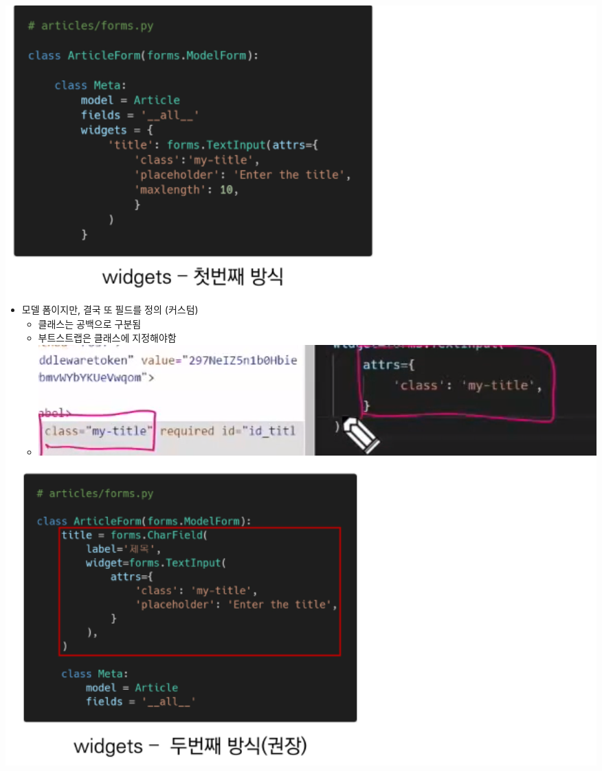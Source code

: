 ![image-20220415041552679](0406%20%EC%88%98%EC%9A%94%EC%9D%BC%20Django%20Form%20PPT%20%EC%A0%95%EB%A6%AC.assets/image-20220415041552679.png)



* 모델 폼이지만, 결국 또 필드를 정의 (커스텀)
  * 클래스는 공백으로 구분됨
  * 부트스트랩은 클래스에 지정해야함
  * ![image-20220415042546246](0406%20%EC%88%98%EC%9A%94%EC%9D%BC%20Django%20Form%20PPT%20%EC%A0%95%EB%A6%AC.assets/image-20220415042546246.png)

![image-20220415041559315](0406%20%EC%88%98%EC%9A%94%EC%9D%BC%20Django%20Form%20PPT%20%EC%A0%95%EB%A6%AC.assets/image-20220415041559315.png)
